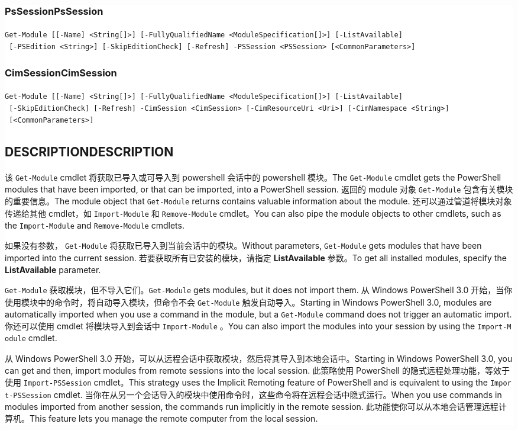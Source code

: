### <span data-ttu-id="8c3fe-109">PsSession</span><span class="sxs-lookup"><span data-stu-id="8c3fe-109">PsSession</span></span>

```
Get-Module [[-Name] <String[]>] [-FullyQualifiedName <ModuleSpecification[]>] [-ListAvailable]
 [-PSEdition <String>] [-SkipEditionCheck] [-Refresh] -PSSession <PSSession> [<CommonParameters>]
```

### <span data-ttu-id="8c3fe-110">CimSession</span><span class="sxs-lookup"><span data-stu-id="8c3fe-110">CimSession</span></span>

```
Get-Module [[-Name] <String[]>] [-FullyQualifiedName <ModuleSpecification[]>] [-ListAvailable]
 [-SkipEditionCheck] [-Refresh] -CimSession <CimSession> [-CimResourceUri <Uri>] [-CimNamespace <String>]
 [<CommonParameters>]
```

## <span data-ttu-id="8c3fe-111">DESCRIPTION</span><span class="sxs-lookup"><span data-stu-id="8c3fe-111">DESCRIPTION</span></span>

<span data-ttu-id="8c3fe-112">该 `Get-Module` cmdlet 将获取已导入或可导入到 powershell 会话中的 powershell 模块。</span><span class="sxs-lookup"><span data-stu-id="8c3fe-112">The `Get-Module` cmdlet gets the PowerShell modules that have been imported, or that can be imported, into a PowerShell session.</span></span> <span data-ttu-id="8c3fe-113">返回的 module 对象 `Get-Module` 包含有关模块的重要信息。</span><span class="sxs-lookup"><span data-stu-id="8c3fe-113">The module object that `Get-Module` returns contains valuable information about the module.</span></span> <span data-ttu-id="8c3fe-114">还可以通过管道将模块对象传递给其他 cmdlet，如 `Import-Module` 和 `Remove-Module` cmdlet。</span><span class="sxs-lookup"><span data-stu-id="8c3fe-114">You can also pipe the module objects to other cmdlets, such as the `Import-Module` and `Remove-Module` cmdlets.</span></span>

<span data-ttu-id="8c3fe-115">如果没有参数， `Get-Module` 将获取已导入到当前会话中的模块。</span><span class="sxs-lookup"><span data-stu-id="8c3fe-115">Without parameters, `Get-Module` gets modules that have been imported into the current session.</span></span> <span data-ttu-id="8c3fe-116">若要获取所有已安装的模块，请指定 **ListAvailable** 参数。</span><span class="sxs-lookup"><span data-stu-id="8c3fe-116">To get all installed modules, specify the **ListAvailable** parameter.</span></span>

<span data-ttu-id="8c3fe-117">`Get-Module` 获取模块，但不导入它们。</span><span class="sxs-lookup"><span data-stu-id="8c3fe-117">`Get-Module` gets modules, but it does not import them.</span></span> <span data-ttu-id="8c3fe-118">从 Windows PowerShell 3.0 开始，当你使用模块中的命令时，将自动导入模块，但命令不会 `Get-Module` 触发自动导入。</span><span class="sxs-lookup"><span data-stu-id="8c3fe-118">Starting in Windows PowerShell 3.0, modules are automatically imported when you use a command in the module, but a `Get-Module` command does not trigger an automatic import.</span></span> <span data-ttu-id="8c3fe-119">你还可以使用 cmdlet 将模块导入到会话中 `Import-Module` 。</span><span class="sxs-lookup"><span data-stu-id="8c3fe-119">You can also import the modules into your session by using the `Import-Module` cmdlet.</span></span>

<span data-ttu-id="8c3fe-120">从 Windows PowerShell 3.0 开始，可以从远程会话中获取模块，然后将其导入到本地会话中。</span><span class="sxs-lookup"><span data-stu-id="8c3fe-120">Starting in Windows PowerShell 3.0, you can get and then, import modules from remote sessions into the local session.</span></span> <span data-ttu-id="8c3fe-121">此策略使用 PowerShell 的隐式远程处理功能，等效于使用 `Import-PSSession` cmdlet。</span><span class="sxs-lookup"><span data-stu-id="8c3fe-121">This strategy uses the Implicit Remoting feature of PowerShell and is equivalent to using the `Import-PSSession` cmdlet.</span></span> <span data-ttu-id="8c3fe-122">当你在从另一个会话导入的模块中使用命令时，这些命令将在远程会话中隐式运行。</span><span class="sxs-lookup"><span data-stu-id="8c3fe-122">When you use commands in modules imported from another session, the commands run implicitly in the remote session.</span></span> <span data-ttu-id="8c3fe-123">此功能使你可以从本地会话管理远程计算机。</span><span class="sxs-lookup"><span data-stu-id="8c3fe-123">This feature lets you manage the remote computer from the local session.</span></span>
